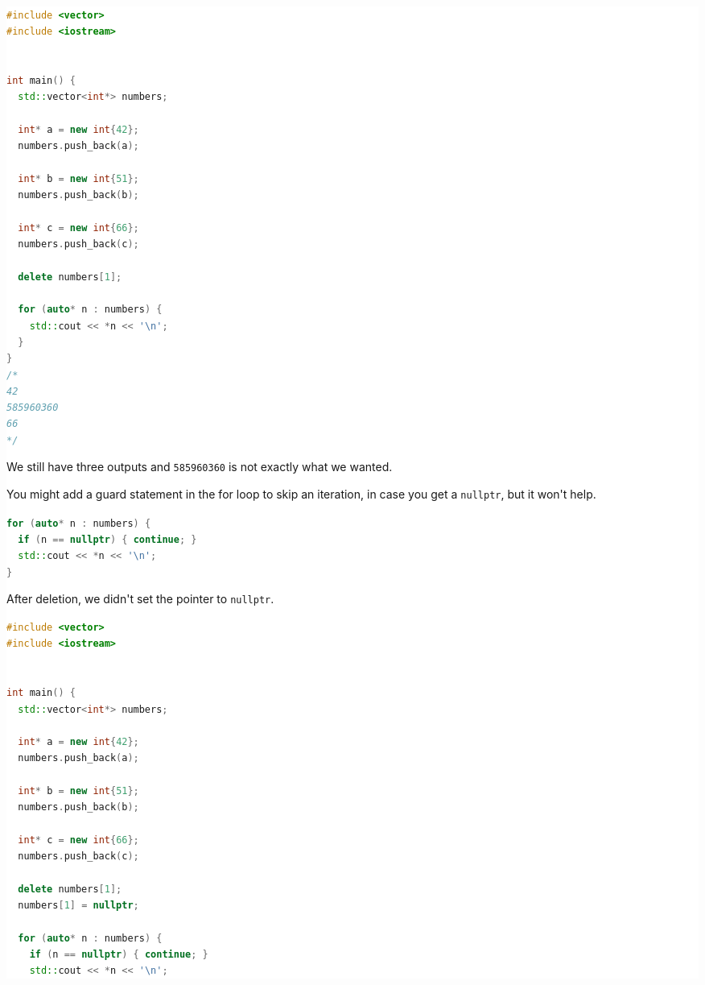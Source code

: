 ```cpp
#include <vector>
#include <iostream>


int main() { 
  std::vector<int*> numbers;
  
  int* a = new int{42};
  numbers.push_back(a);
  
  int* b = new int{51};
  numbers.push_back(b);
  
  int* c = new int{66};
  numbers.push_back(c);
  
  delete numbers[1];
  
  for (auto* n : numbers) {
    std::cout << *n << '\n';
  }
}
/*
42
585960360
66
*/
```
We still have three outputs and `585960360` is not exactly what we wanted.

You might add a guard statement in the for loop to skip an iteration, in case you get a `nullptr`, but it won't help.

```cpp
for (auto* n : numbers) {
  if (n == nullptr) { continue; }
  std::cout << *n << '\n';
}
```

After deletion, we didn't set the pointer to `nullptr`.

```cpp
#include <vector>
#include <iostream>


int main() { 
  std::vector<int*> numbers;
  
  int* a = new int{42};
  numbers.push_back(a);
  
  int* b = new int{51};
  numbers.push_back(b);
  
  int* c = new int{66};
  numbers.push_back(c);
  
  delete numbers[1];
  numbers[1] = nullptr;
  
  for (auto* n : numbers) {
    if (n == nullptr) { continue; }
    std::cout << *n << '\n';
```
